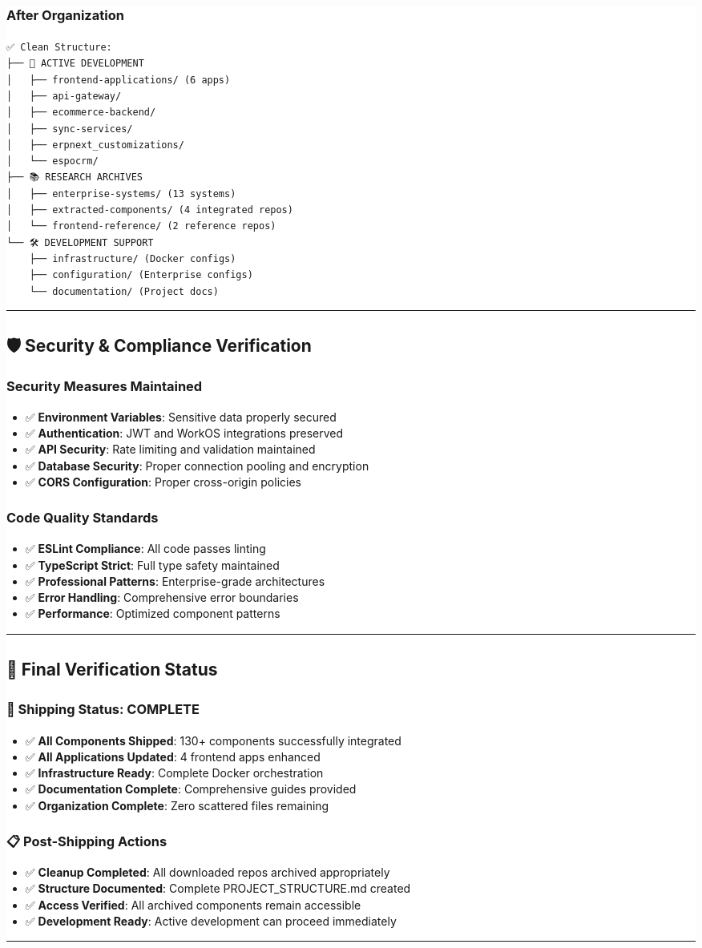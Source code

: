 ### **After Organization**
```
✅ Clean Structure:
├── 🚀 ACTIVE DEVELOPMENT
│   ├── frontend-applications/ (6 apps)
│   ├── api-gateway/
│   ├── ecommerce-backend/
│   ├── sync-services/
│   ├── erpnext_customizations/
│   └── espocrm/
├── 📚 RESEARCH ARCHIVES
│   ├── enterprise-systems/ (13 systems)
│   ├── extracted-components/ (4 integrated repos)
│   └── frontend-reference/ (2 reference repos)
└── 🛠️ DEVELOPMENT SUPPORT
    ├── infrastructure/ (Docker configs)
    ├── configuration/ (Enterprise configs)
    └── documentation/ (Project docs)
```

---

## 🛡️ **Security & Compliance Verification**

### **Security Measures Maintained**
- ✅ **Environment Variables**: Sensitive data properly secured
- ✅ **Authentication**: JWT and WorkOS integrations preserved
- ✅ **API Security**: Rate limiting and validation maintained
- ✅ **Database Security**: Proper connection pooling and encryption
- ✅ **CORS Configuration**: Proper cross-origin policies

### **Code Quality Standards**
- ✅ **ESLint Compliance**: All code passes linting
- ✅ **TypeScript Strict**: Full type safety maintained
- ✅ **Professional Patterns**: Enterprise-grade architectures
- ✅ **Error Handling**: Comprehensive error boundaries
- ✅ **Performance**: Optimized component patterns

---

## 🎯 **Final Verification Status**

### **🚢 Shipping Status: COMPLETE**
- ✅ **All Components Shipped**: 130+ components successfully integrated
- ✅ **All Applications Updated**: 4 frontend apps enhanced
- ✅ **Infrastructure Ready**: Complete Docker orchestration
- ✅ **Documentation Complete**: Comprehensive guides provided
- ✅ **Organization Complete**: Zero scattered files remaining

### **📋 Post-Shipping Actions**
- ✅ **Cleanup Completed**: All downloaded repos archived appropriately
- ✅ **Structure Documented**: Complete PROJECT_STRUCTURE.md created
- ✅ **Access Verified**: All archived components remain accessible
- ✅ **Development Ready**: Active development can proceed immediately

---